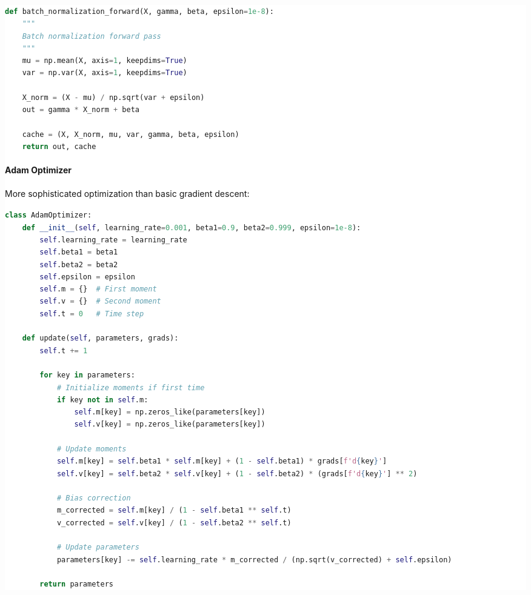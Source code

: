 ```python
def batch_normalization_forward(X, gamma, beta, epsilon=1e-8):
    """
    Batch normalization forward pass
    """
    mu = np.mean(X, axis=1, keepdims=True)
    var = np.var(X, axis=1, keepdims=True)
    
    X_norm = (X - mu) / np.sqrt(var + epsilon)
    out = gamma * X_norm + beta
    
    cache = (X, X_norm, mu, var, gamma, beta, epsilon)
    return out, cache
```

#### Adam Optimizer
More sophisticated optimization than basic gradient descent:

```python
class AdamOptimizer:
    def __init__(self, learning_rate=0.001, beta1=0.9, beta2=0.999, epsilon=1e-8):
        self.learning_rate = learning_rate
        self.beta1 = beta1
        self.beta2 = beta2
        self.epsilon = epsilon
        self.m = {}  # First moment
        self.v = {}  # Second moment
        self.t = 0   # Time step
    
    def update(self, parameters, grads):
        self.t += 1
        
        for key in parameters:
            # Initialize moments if first time
            if key not in self.m:
                self.m[key] = np.zeros_like(parameters[key])
                self.v[key] = np.zeros_like(parameters[key])
            
            # Update moments
            self.m[key] = self.beta1 * self.m[key] + (1 - self.beta1) * grads[f'd{key}']
            self.v[key] = self.beta2 * self.v[key] + (1 - self.beta2) * (grads[f'd{key}'] ** 2)
            
            # Bias correction
            m_corrected = self.m[key] / (1 - self.beta1 ** self.t)
            v_corrected = self.v[key] / (1 - self.beta2 ** self.t)
            
            # Update parameters
            parameters[key] -= self.learning_rate * m_corrected / (np.sqrt(v_corrected) + self.epsilon)
        
        return parameters
```
